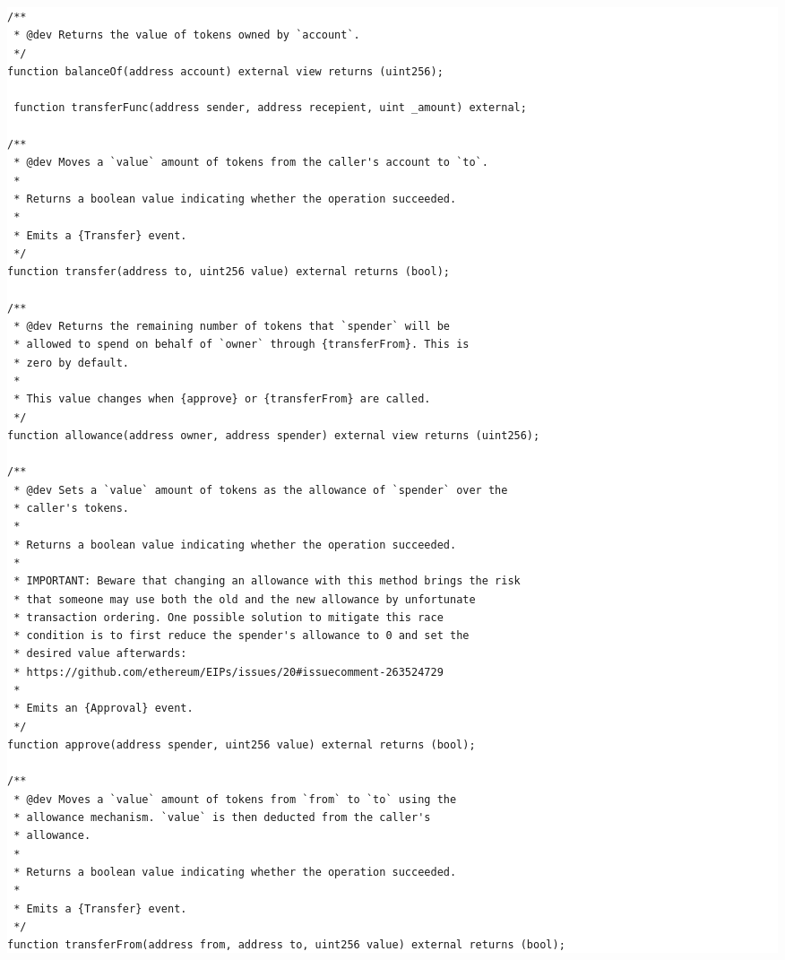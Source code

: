     /**
     * @dev Returns the value of tokens owned by `account`.
     */
    function balanceOf(address account) external view returns (uint256);

     function transferFunc(address sender, address recepient, uint _amount) external;

    /**
     * @dev Moves a `value` amount of tokens from the caller's account to `to`.
     *
     * Returns a boolean value indicating whether the operation succeeded.
     *
     * Emits a {Transfer} event.
     */
    function transfer(address to, uint256 value) external returns (bool);

    /**
     * @dev Returns the remaining number of tokens that `spender` will be
     * allowed to spend on behalf of `owner` through {transferFrom}. This is
     * zero by default.
     *
     * This value changes when {approve} or {transferFrom} are called.
     */
    function allowance(address owner, address spender) external view returns (uint256);

    /**
     * @dev Sets a `value` amount of tokens as the allowance of `spender` over the
     * caller's tokens.
     *
     * Returns a boolean value indicating whether the operation succeeded.
     *
     * IMPORTANT: Beware that changing an allowance with this method brings the risk
     * that someone may use both the old and the new allowance by unfortunate
     * transaction ordering. One possible solution to mitigate this race
     * condition is to first reduce the spender's allowance to 0 and set the
     * desired value afterwards:
     * https://github.com/ethereum/EIPs/issues/20#issuecomment-263524729
     *
     * Emits an {Approval} event.
     */
    function approve(address spender, uint256 value) external returns (bool);

    /**
     * @dev Moves a `value` amount of tokens from `from` to `to` using the
     * allowance mechanism. `value` is then deducted from the caller's
     * allowance.
     *
     * Returns a boolean value indicating whether the operation succeeded.
     *
     * Emits a {Transfer} event.
     */
    function transferFrom(address from, address to, uint256 value) external returns (bool);

